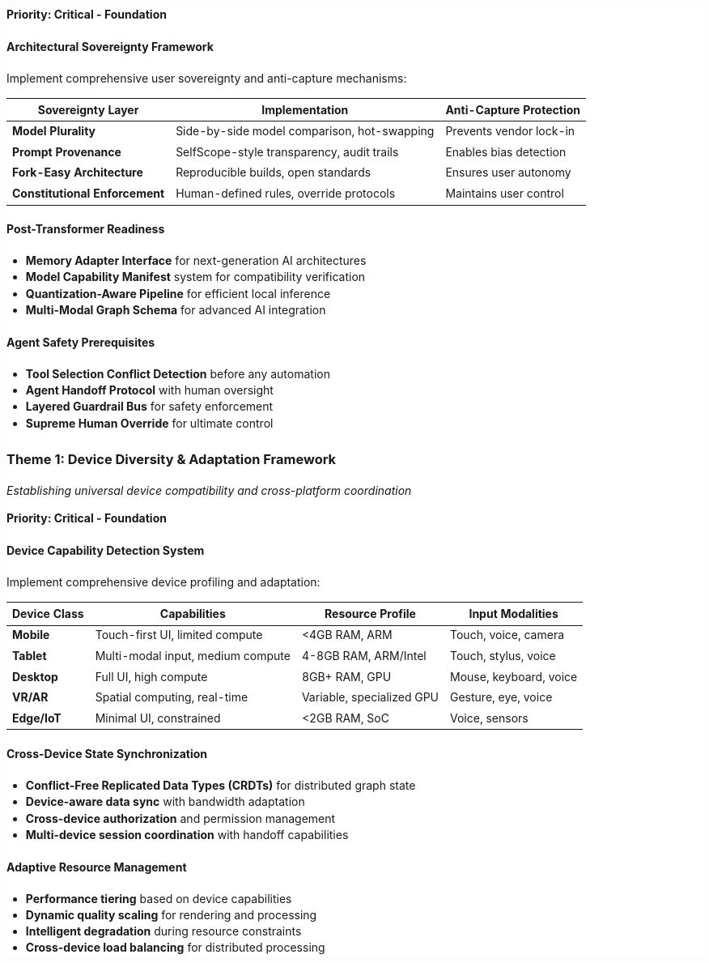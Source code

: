 **Priority: Critical - Foundation**

#### Architectural Sovereignty Framework
Implement comprehensive user sovereignty and anti-capture mechanisms:

| Sovereignty Layer | Implementation | Anti-Capture Protection |
|------------------|----------------|------------------------|
| **Model Plurality** | Side-by-side model comparison, hot-swapping | Prevents vendor lock-in |
| **Prompt Provenance** | SelfScope-style transparency, audit trails | Enables bias detection |
| **Fork-Easy Architecture** | Reproducible builds, open standards | Ensures user autonomy |
| **Constitutional Enforcement** | Human-defined rules, override protocols | Maintains user control |

#### Post-Transformer Readiness
- **Memory Adapter Interface** for next-generation AI architectures
- **Model Capability Manifest** system for compatibility verification
- **Quantization-Aware Pipeline** for efficient local inference
- **Multi-Modal Graph Schema** for advanced AI integration

#### Agent Safety Prerequisites
- **Tool Selection Conflict Detection** before any automation
- **Agent Handoff Protocol** with human oversight
- **Layered Guardrail Bus** for safety enforcement
- **Supreme Human Override** for ultimate control

### Theme 1: Device Diversity & Adaptation Framework
*Establishing universal device compatibility and cross-platform coordination*

**Priority: Critical - Foundation**

#### Device Capability Detection System
Implement comprehensive device profiling and adaptation:

| Device Class | Capabilities | Resource Profile | Input Modalities |
|--------------|--------------|------------------|------------------|
| **Mobile** | Touch-first UI, limited compute | <4GB RAM, ARM | Touch, voice, camera |
| **Tablet** | Multi-modal input, medium compute | 4-8GB RAM, ARM/Intel | Touch, stylus, voice |
| **Desktop** | Full UI, high compute | 8GB+ RAM, GPU | Mouse, keyboard, voice |
| **VR/AR** | Spatial computing, real-time | Variable, specialized GPU | Gesture, eye, voice |
| **Edge/IoT** | Minimal UI, constrained | <2GB RAM, SoC | Voice, sensors |

#### Cross-Device State Synchronization
- **Conflict-Free Replicated Data Types (CRDTs)** for distributed graph state
- **Device-aware data sync** with bandwidth adaptation
- **Cross-device authorization** and permission management
- **Multi-device session coordination** with handoff capabilities

#### Adaptive Resource Management
- **Performance tiering** based on device capabilities
- **Dynamic quality scaling** for rendering and processing
- **Intelligent degradation** during resource constraints
- **Cross-device load balancing** for distributed processing
